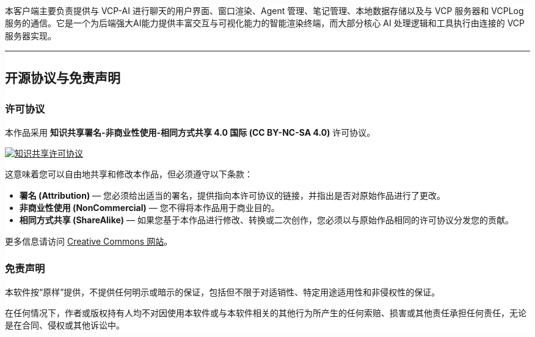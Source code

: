 本客户端主要负责提供与 VCP-AI 进行聊天的用户界面、窗口渲染、Agent 管理、笔记管理、本地数据存储以及与 VCP 服务器和 VCPLog 服务的通信。它是一个为后端强大AI能力提供丰富交互与可视化能力的智能渲染终端，而大部分核心 AI 处理逻辑和工具执行由连接的 VCP 服务器实现。

---

## 开源协议与免责声明

### 许可协议

本作品采用 **知识共享署名-非商业性使用-相同方式共享 4.0 国际 (CC BY-NC-SA 4.0)** 许可协议。

<a rel="license" href="http://creativecommons.org/licenses/by-nc-sa/4.0/"><img alt="知识共享许可协议" style="border-width:0" src="https://i.creativecommons.org/l/by-nc-sa/4.0/88x31.png" /></a>

这意味着您可以自由地共享和修改本作品，但必须遵守以下条款：
*   **署名 (Attribution)** — 您必须给出适当的署名，提供指向本许可协议的链接，并指出是否对原始作品进行了更改。
*   **非商业性使用 (NonCommercial)** — 您不得将本作品用于商业目的。
*   **相同方式共享 (ShareAlike)** — 如果您基于本作品进行修改、转换或二次创作，您必须以与原始作品相同的许可协议分发您的贡献。

更多信息请访问 [Creative Commons 网站](http://creativecommons.org/licenses/by-nc-sa/4.0/)。

### 免责声明

本软件按“原样”提供，不提供任何明示或暗示的保证，包括但不限于对适销性、特定用途适用性和非侵权性的保证。

在任何情况下，作者或版权持有人均不对因使用本软件或与本软件相关的其他行为所产生的任何索赔、损害或其他责任承担任何责任，无论是在合同、侵权或其他诉讼中。


